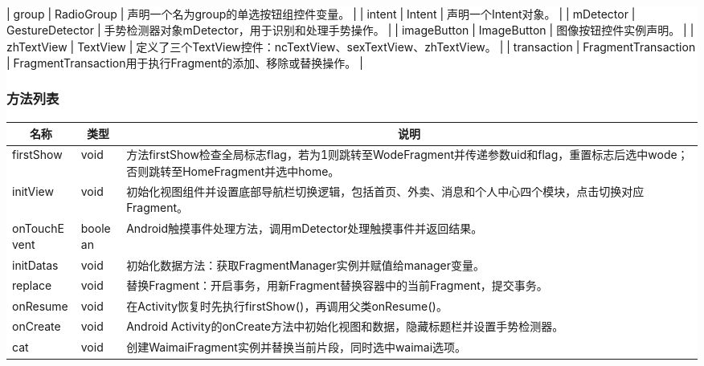 | group | RadioGroup | 声明一个名为group的单选按钮组控件变量。 |
| intent | Intent | 声明一个Intent对象。 |
| mDetector | GestureDetector | 手势检测器对象mDetector，用于识别和处理手势操作。 |
| imageButton | ImageButton | 图像按钮控件实例声明。 |
| zhTextView | TextView | 定义了三个TextView控件：ncTextView、sexTextView、zhTextView。 |
| transaction | FragmentTransaction | FragmentTransaction用于执行Fragment的添加、移除或替换操作。 |

### 方法列表

| 名称  | 类型  | 说明 |
|-------|-------|------|
| firstShow | void | 方法firstShow检查全局标志flag，若为1则跳转至WodeFragment并传递参数uid和flag，重置标志后选中wode；否则跳转至HomeFragment并选中home。 |
| initView | void | 初始化视图组件并设置底部导航栏切换逻辑，包括首页、外卖、消息和个人中心四个模块，点击切换对应Fragment。 |
| onTouchEvent | boolean | Android触摸事件处理方法，调用mDetector处理触摸事件并返回结果。 |
| initDatas | void | 初始化数据方法：获取FragmentManager实例并赋值给manager变量。 |
| replace | void | 替换Fragment：开启事务，用新Fragment替换容器中的当前Fragment，提交事务。 |
| onResume | void | 在Activity恢复时先执行firstShow()，再调用父类onResume()。 |
| onCreate | void | Android Activity的onCreate方法中初始化视图和数据，隐藏标题栏并设置手势检测器。 |
| cat | void | 创建WaimaiFragment实例并替换当前片段，同时选中waimai选项。 |




